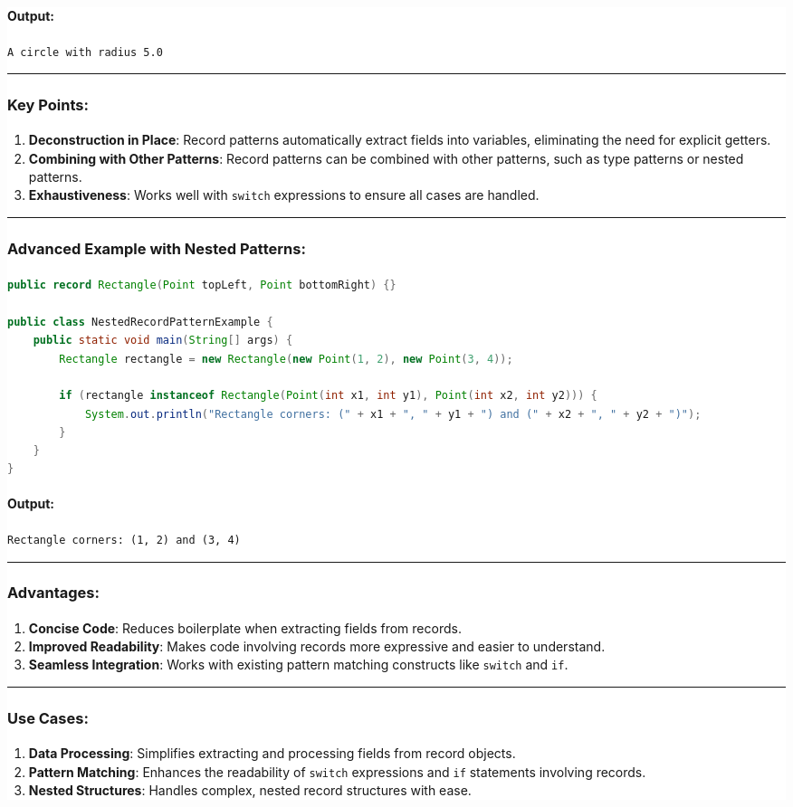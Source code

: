 #### Output:
```
A circle with radius 5.0
```

---

### Key Points:
1. **Deconstruction in Place**: Record patterns automatically extract fields into variables, eliminating the need for explicit getters.
2. **Combining with Other Patterns**: Record patterns can be combined with other patterns, such as type patterns or nested patterns.
3. **Exhaustiveness**: Works well with `switch` expressions to ensure all cases are handled.

---

### Advanced Example with Nested Patterns:
```java
public record Rectangle(Point topLeft, Point bottomRight) {}

public class NestedRecordPatternExample {
    public static void main(String[] args) {
        Rectangle rectangle = new Rectangle(new Point(1, 2), new Point(3, 4));

        if (rectangle instanceof Rectangle(Point(int x1, int y1), Point(int x2, int y2))) {
            System.out.println("Rectangle corners: (" + x1 + ", " + y1 + ") and (" + x2 + ", " + y2 + ")");
        }
    }
}
```

#### Output:
```
Rectangle corners: (1, 2) and (3, 4)
```

---

### Advantages:
1. **Concise Code**: Reduces boilerplate when extracting fields from records.
2. **Improved Readability**: Makes code involving records more expressive and easier to understand.
3. **Seamless Integration**: Works with existing pattern matching constructs like `switch` and `if`.

---

### Use Cases:
1. **Data Processing**: Simplifies extracting and processing fields from record objects.
2. **Pattern Matching**: Enhances the readability of `switch` expressions and `if` statements involving records.
3. **Nested Structures**: Handles complex, nested record structures with ease.
